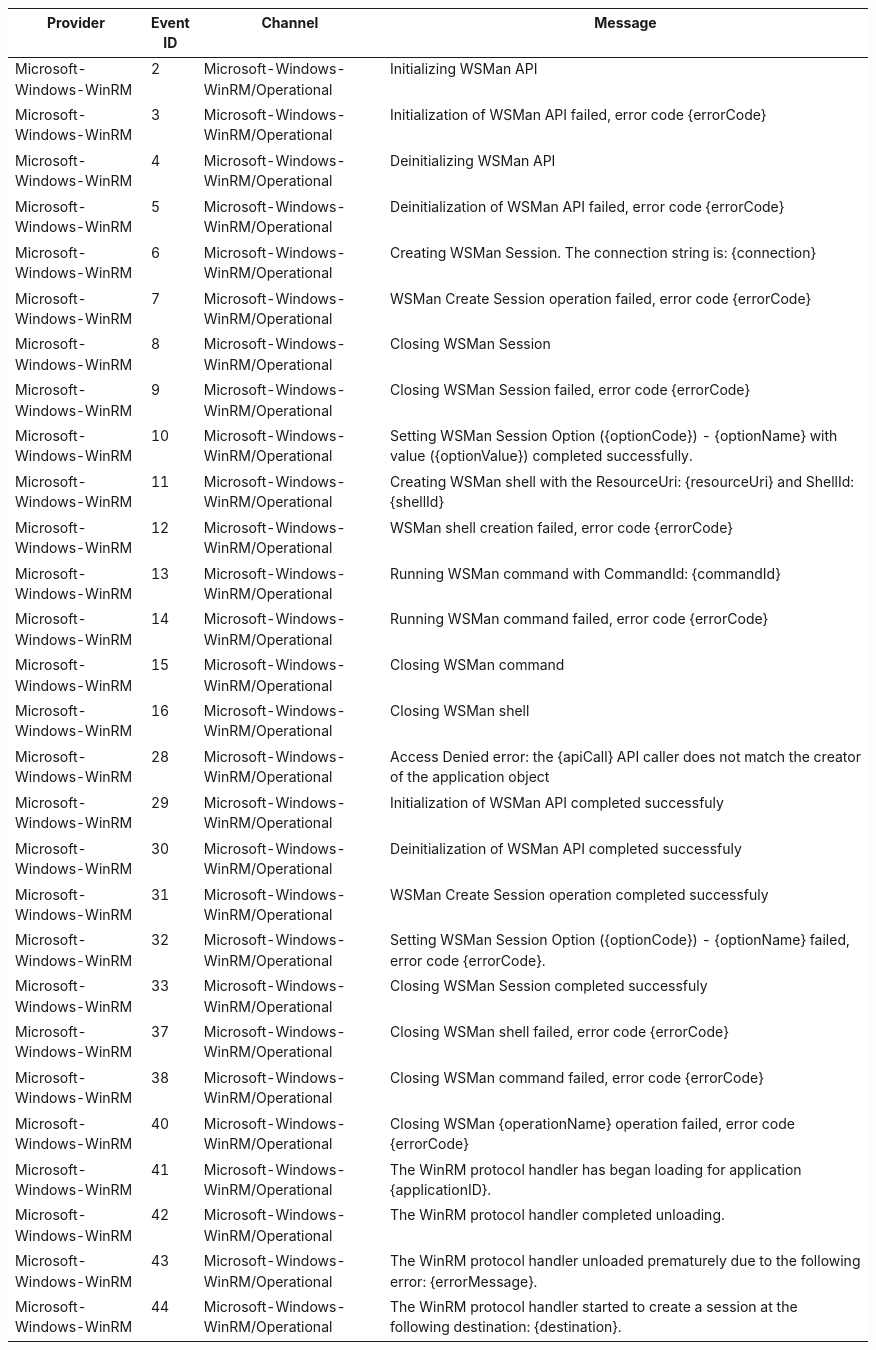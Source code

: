 Provider                 |  Event ID    |  Channel                              |  Message
-------------------------|--------------|---------------------------------------|-----------------------------------------------------------------------------------------------------------------------------------------------------------------------------------------------------------------------------------------------------------------------------------------------------------------------------------------------------------------------------------------------------------------------------------------------------------------------------------------------------------------------------------
Microsoft-Windows-WinRM  |  2           |  Microsoft-Windows-WinRM/Operational  |  Initializing WSMan API
Microsoft-Windows-WinRM  |  3           |  Microsoft-Windows-WinRM/Operational  |  Initialization of WSMan API failed, error code {errorCode}
Microsoft-Windows-WinRM  |  4           |  Microsoft-Windows-WinRM/Operational  |  Deinitializing WSMan API
Microsoft-Windows-WinRM  |  5           |  Microsoft-Windows-WinRM/Operational  |  Deinitialization of WSMan API failed, error code {errorCode}
Microsoft-Windows-WinRM  |  6           |  Microsoft-Windows-WinRM/Operational  |  Creating WSMan Session. The connection string is: {connection}
Microsoft-Windows-WinRM  |  7           |  Microsoft-Windows-WinRM/Operational  |  WSMan Create Session operation failed, error code {errorCode}
Microsoft-Windows-WinRM  |  8           |  Microsoft-Windows-WinRM/Operational  |  Closing WSMan Session
Microsoft-Windows-WinRM  |  9           |  Microsoft-Windows-WinRM/Operational  |  Closing WSMan Session failed, error code {errorCode}
Microsoft-Windows-WinRM  |  10          |  Microsoft-Windows-WinRM/Operational  |  Setting WSMan Session Option ({optionCode}) - {optionName} with value ({optionValue}) completed successfully.
Microsoft-Windows-WinRM  |  11          |  Microsoft-Windows-WinRM/Operational  |  Creating WSMan shell with the ResourceUri: {resourceUri} and ShellId: {shellId}
Microsoft-Windows-WinRM  |  12          |  Microsoft-Windows-WinRM/Operational  |  WSMan shell creation failed, error code {errorCode}
Microsoft-Windows-WinRM  |  13          |  Microsoft-Windows-WinRM/Operational  |  Running WSMan command with CommandId: {commandId}
Microsoft-Windows-WinRM  |  14          |  Microsoft-Windows-WinRM/Operational  |  Running WSMan command failed, error code {errorCode}
Microsoft-Windows-WinRM  |  15          |  Microsoft-Windows-WinRM/Operational  |  Closing WSMan command
Microsoft-Windows-WinRM  |  16          |  Microsoft-Windows-WinRM/Operational  |  Closing WSMan shell
Microsoft-Windows-WinRM  |  28          |  Microsoft-Windows-WinRM/Operational  |  Access Denied error: the {apiCall} API caller does not match the creator of the application object
Microsoft-Windows-WinRM  |  29          |  Microsoft-Windows-WinRM/Operational  |  Initialization of WSMan API completed successfuly
Microsoft-Windows-WinRM  |  30          |  Microsoft-Windows-WinRM/Operational  |  Deinitialization of WSMan API completed successfuly
Microsoft-Windows-WinRM  |  31          |  Microsoft-Windows-WinRM/Operational  |  WSMan Create Session operation completed successfuly
Microsoft-Windows-WinRM  |  32          |  Microsoft-Windows-WinRM/Operational  |  Setting WSMan Session Option ({optionCode}) - {optionName} failed, error code {errorCode}.
Microsoft-Windows-WinRM  |  33          |  Microsoft-Windows-WinRM/Operational  |  Closing WSMan Session completed successfuly
Microsoft-Windows-WinRM  |  37          |  Microsoft-Windows-WinRM/Operational  |  Closing WSMan shell failed, error code {errorCode}
Microsoft-Windows-WinRM  |  38          |  Microsoft-Windows-WinRM/Operational  |  Closing WSMan command failed, error code {errorCode}
Microsoft-Windows-WinRM  |  40          |  Microsoft-Windows-WinRM/Operational  |  Closing WSMan {operationName} operation failed, error code {errorCode}
Microsoft-Windows-WinRM  |  41          |  Microsoft-Windows-WinRM/Operational  |  The WinRM protocol handler has began loading for application {applicationID}.
Microsoft-Windows-WinRM  |  42          |  Microsoft-Windows-WinRM/Operational  |  The WinRM protocol handler completed unloading.
Microsoft-Windows-WinRM  |  43          |  Microsoft-Windows-WinRM/Operational  |  The WinRM protocol handler unloaded prematurely due to the following error: {errorMessage}.
Microsoft-Windows-WinRM  |  44          |  Microsoft-Windows-WinRM/Operational  |  The WinRM protocol handler started to create a session at the following destination: {destination}.